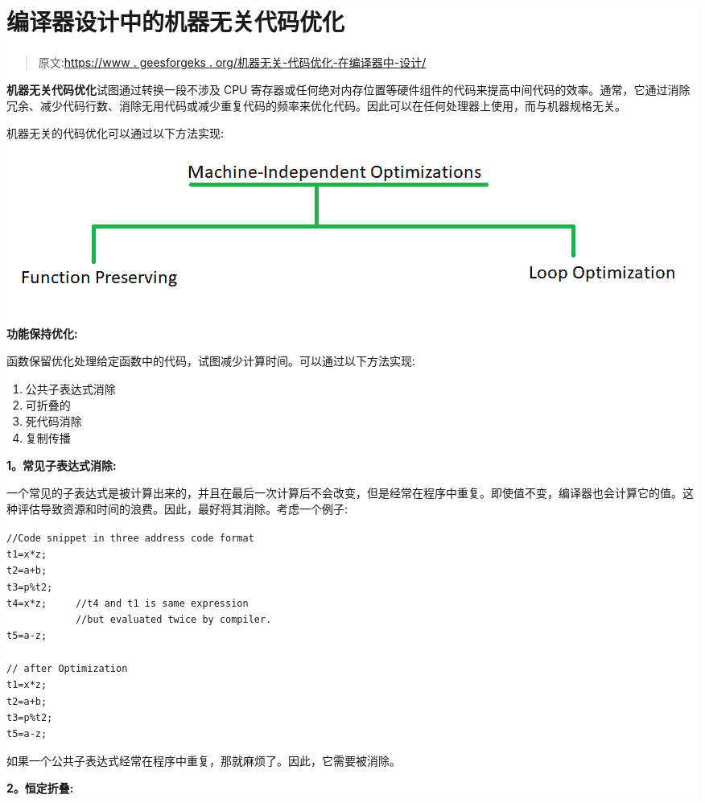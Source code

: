 # 编译器设计中的机器无关代码优化

> 原文:[https://www . geesforgeks . org/机器无关-代码优化-在编译器中-设计/](https://www.geeksforgeeks.org/machine-independent-code-optimization-in-compiler-design/)

**机器无关代码优化**试图通过转换一段不涉及 CPU 寄存器或任何绝对内存位置等硬件组件的代码来提高中间代码的效率。通常，它通过消除冗余、减少代码行数、消除无用代码或减少重复代码的频率来优化代码。因此可以在任何处理器上使用，而与机器规格无关。

机器无关的代码优化可以通过以下方法实现:

![](img/10aff3cc505097dd37c80c8a117b99a1.png)

**功能保持优化:**

函数保留优化处理给定函数中的代码，试图减少计算时间。可以通过以下方法实现:

1.  公共子表达式消除
2.  可折叠的
3.  死代码消除
4.  复制传播

**1。常见子表达式消除:**

一个常见的子表达式是被计算出来的，并且在最后一次计算后不会改变，但是经常在程序中重复。即使值不变，编译器也会计算它的值。这种评估导致资源和时间的浪费。因此，最好将其消除。考虑一个例子:

```
//Code snippet in three address code format
t1=x*z;
t2=a+b;
t3=p%t2;
t4=x*z;     //t4 and t1 is same expression 
            //but evaluated twice by compiler.
t5=a-z;

// after Optimization
t1=x*z;
t2=a+b;
t3=p%t2;
t5=a-z;
```

如果一个公共子表达式经常在程序中重复，那就麻烦了。因此，它需要被消除。

**2。恒定折叠:**
